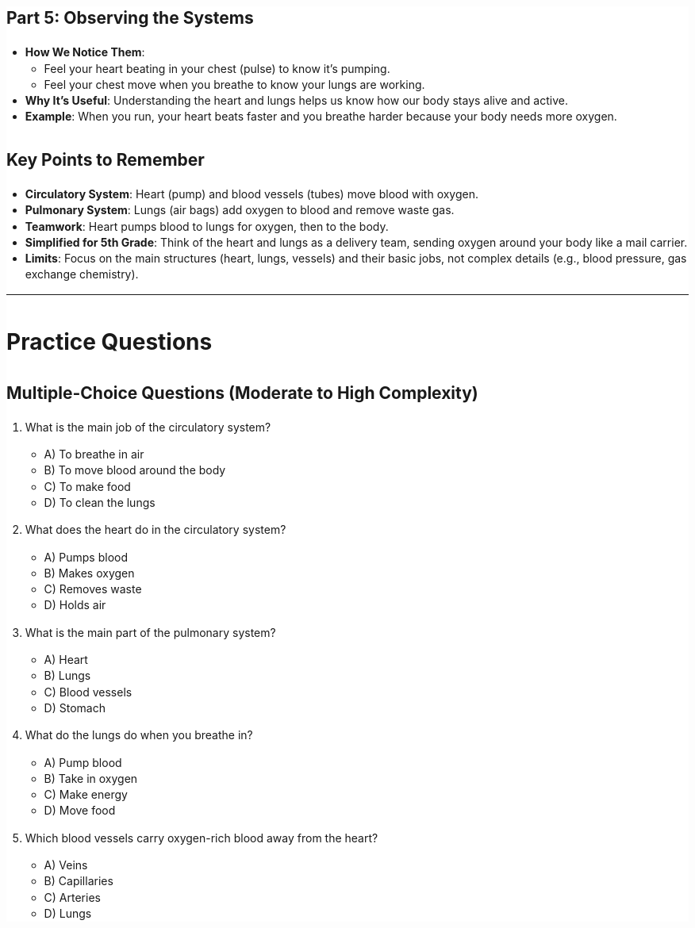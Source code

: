 ## Part 5: Observing the Systems
- **How We Notice Them**:
  - Feel your heart beating in your chest (pulse) to know it’s pumping.
  - Feel your chest move when you breathe to know your lungs are working.
- **Why It’s Useful**: Understanding the heart and lungs helps us know how our body stays alive and active.
- **Example**: When you run, your heart beats faster and you breathe harder because your body needs more oxygen.

## Key Points to Remember
- **Circulatory System**: Heart (pump) and blood vessels (tubes) move blood with oxygen.
- **Pulmonary System**: Lungs (air bags) add oxygen to blood and remove waste gas.
- **Teamwork**: Heart pumps blood to lungs for oxygen, then to the body.
- **Simplified for 5th Grade**: Think of the heart and lungs as a delivery team, sending oxygen around your body like a mail carrier.
- **Limits**: Focus on the main structures (heart, lungs, vessels) and their basic jobs, not complex details (e.g., blood pressure, gas exchange chemistry).

---

# Practice Questions

## Multiple-Choice Questions (Moderate to High Complexity)

1. What is the main job of the circulatory system?
   - A) To breathe in air
   - B) To move blood around the body
   - C) To make food
   - D) To clean the lungs

2. What does the heart do in the circulatory system?
   - A) Pumps blood
   - B) Makes oxygen
   - C) Removes waste
   - D) Holds air

3. What is the main part of the pulmonary system?
   - A) Heart
   - B) Lungs
   - C) Blood vessels
   - D) Stomach

4. What do the lungs do when you breathe in?
   - A) Pump blood
   - B) Take in oxygen
   - C) Make energy
   - D) Move food

5. Which blood vessels carry oxygen-rich blood away from the heart?
   - A) Veins
   - B) Capillaries
   - C) Arteries
   - D) Lungs
